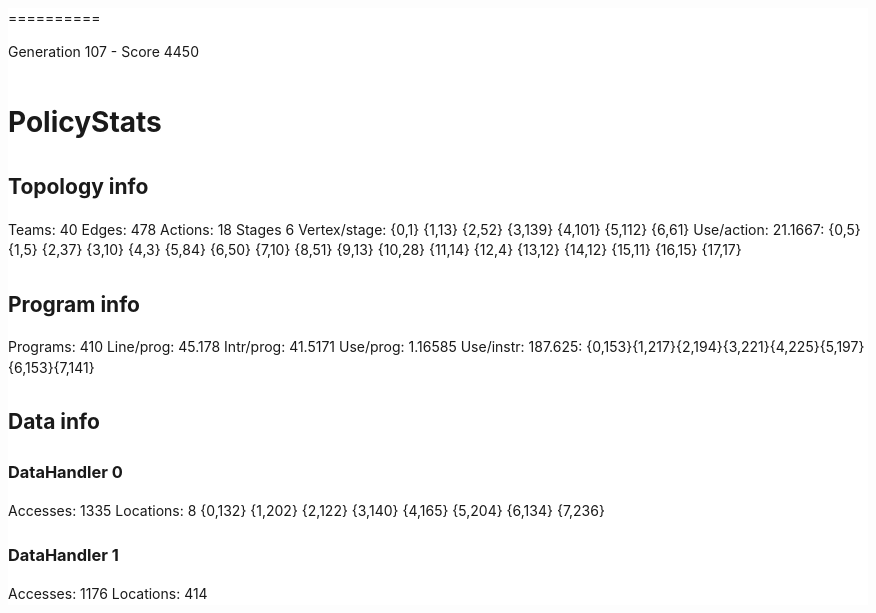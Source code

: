 
==========

Generation 107 - Score 4450

# PolicyStats
## Topology info
Teams:		40
Edges:		478
Actions:	18
Stages		6
Vertex/stage:	{0,1} {1,13} {2,52} {3,139} {4,101} {5,112} {6,61} 
Use/action:	21.1667: {0,5} {1,5} {2,37} {3,10} {4,3} {5,84} {6,50} {7,10} {8,51} {9,13} {10,28} {11,14} {12,4} {13,12} {14,12} {15,11} {16,15} {17,17} 

## Program info
Programs:	410
Line/prog:	45.178
Intr/prog:	41.5171
Use/prog:	1.16585
Use/instr:	187.625: {0,153}{1,217}{2,194}{3,221}{4,225}{5,197}{6,153}{7,141}

## Data info

### DataHandler 0
Accesses:	1335
Locations:	8
{0,132} {1,202} {2,122} {3,140} {4,165} {5,204} {6,134} {7,236} 

### DataHandler 1
Accesses:	1176
Locations:	414